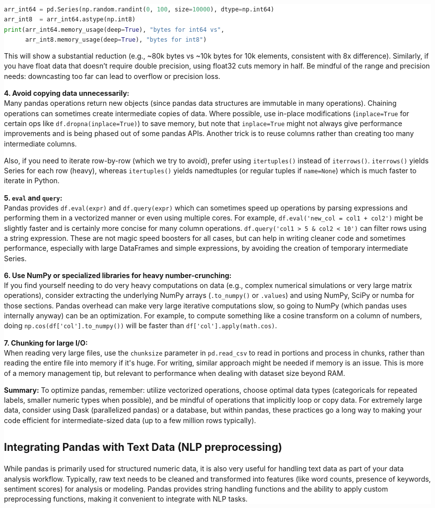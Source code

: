 ```python
arr_int64 = pd.Series(np.random.randint(0, 100, size=10000), dtype=np.int64)
arr_int8  = arr_int64.astype(np.int8)
print(arr_int64.memory_usage(deep=True), "bytes for int64 vs", 
      arr_int8.memory_usage(deep=True), "bytes for int8")
```  

This will show a substantial reduction (e.g., ~80k bytes vs ~10k bytes for 10k elements, consistent with 8x difference). Similarly, if you have float data that doesn’t require double precision, using float32 cuts memory in half. Be mindful of the range and precision needs: downcasting too far can lead to overflow or precision loss.  

**4. Avoid copying data unnecessarily:**  
Many pandas operations return new objects (since pandas data structures are immutable in many operations). Chaining operations can sometimes create intermediate copies of data. Where possible, use in-place modifications (`inplace=True` for certain ops like `df.dropna(inplace=True)`) to save memory, but note that `inplace=True` might not always give performance improvements and is being phased out of some pandas APIs. Another trick is to reuse columns rather than creating too many intermediate columns.  

Also, if you need to iterate row-by-row (which we try to avoid), prefer using `itertuples()` instead of `iterrows()`. `iterrows()` yields Series for each row (heavy), whereas `itertuples()` yields namedtuples (or regular tuples if `name=None`) which is much faster to iterate in Python.  

**5. `eval` and `query`:**  
Pandas provides `df.eval(expr)` and `df.query(expr)` which can sometimes speed up operations by parsing expressions and performing them in a vectorized manner or even using multiple cores. For example, `df.eval('new_col = col1 + col2')` might be slightly faster and is certainly more concise for many column operations. `df.query('col1 > 5 & col2 < 10')` can filter rows using a string expression. These are not magic speed boosters for all cases, but can help in writing cleaner code and sometimes performance, especially with large DataFrames and simple expressions, by avoiding the creation of temporary intermediate Series.  

**6. Use NumPy or specialized libraries for heavy number-crunching:**  
If you find yourself needing to do very heavy computations on data (e.g., complex numerical simulations or very large matrix operations), consider extracting the underlying NumPy arrays (`.to_numpy()` or `.values`) and using NumPy, SciPy or numba for those sections. Pandas overhead can make very large iterative computations slow, so going to NumPy (which pandas uses internally anyway) can be an optimization. For example, to compute something like a cosine transform on a column of numbers, doing `np.cos(df['col'].to_numpy())` will be faster than `df['col'].apply(math.cos)`.  

**7. Chunking for large I/O:**  
When reading very large files, use the `chunksize` parameter in `pd.read_csv` to read in portions and process in chunks, rather than reading the entire file into memory if it's huge. For writing, similar approach might be needed if memory is an issue. This is more of a memory management tip, but relevant to performance when dealing with dataset size beyond RAM.  

**Summary:** To optimize pandas, remember: utilize vectorized operations, choose optimal data types (categoricals for repeated labels, smaller numeric types when possible), and be mindful of operations that implicitly loop or copy data. For extremely large data, consider using Dask (parallelized pandas) or a database, but within pandas, these practices go a long way to making your code efficient for intermediate-sized data (up to a few million rows typically).  

## Integrating Pandas with Text Data (NLP preprocessing)  
While pandas is primarily used for structured numeric data, it is also very useful for handling text data as part of your data analysis workflow. Typically, raw text needs to be cleaned and transformed into features (like word counts, presence of keywords, sentiment scores) for analysis or modeling. Pandas provides string handling functions and the ability to apply custom preprocessing functions, making it convenient to integrate with NLP tasks.  
